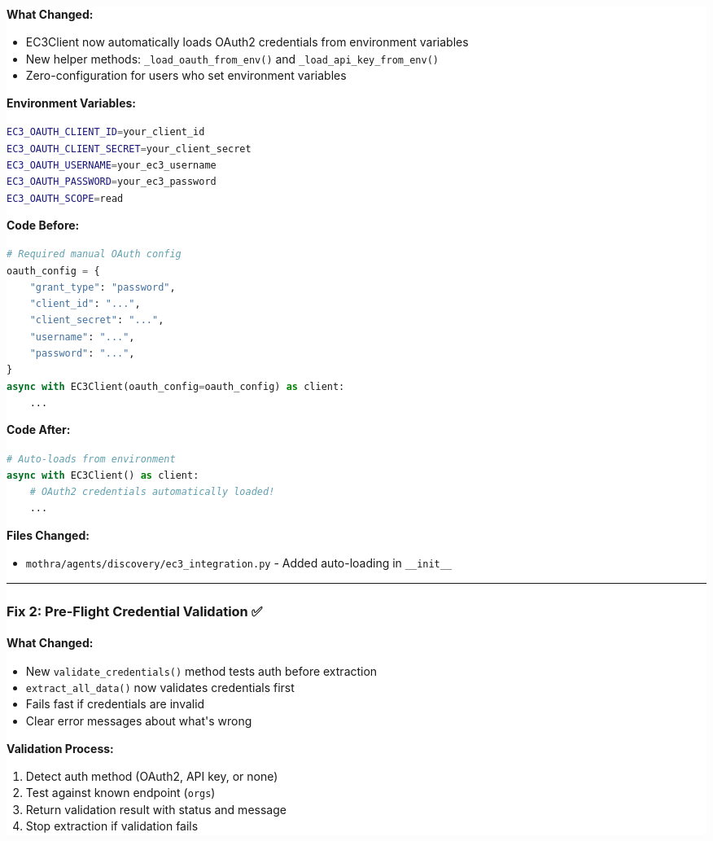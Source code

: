 **What Changed:**
- EC3Client now automatically loads OAuth2 credentials from environment variables
- New helper methods: `_load_oauth_from_env()` and `_load_api_key_from_env()`
- Zero-configuration for users who set environment variables

**Environment Variables:**
```bash
EC3_OAUTH_CLIENT_ID=your_client_id
EC3_OAUTH_CLIENT_SECRET=your_client_secret
EC3_OAUTH_USERNAME=your_ec3_username
EC3_OAUTH_PASSWORD=your_ec3_password
EC3_OAUTH_SCOPE=read
```

**Code Before:**
```python
# Required manual OAuth config
oauth_config = {
    "grant_type": "password",
    "client_id": "...",
    "client_secret": "...",
    "username": "...",
    "password": "...",
}
async with EC3Client(oauth_config=oauth_config) as client:
    ...
```

**Code After:**
```python
# Auto-loads from environment
async with EC3Client() as client:
    # OAuth2 credentials automatically loaded!
    ...
```

**Files Changed:**
- `mothra/agents/discovery/ec3_integration.py` - Added auto-loading in `__init__`

---

### Fix 2: Pre-Flight Credential Validation ✅

**What Changed:**
- New `validate_credentials()` method tests auth before extraction
- `extract_all_data()` now validates credentials first
- Fails fast if credentials are invalid
- Clear error messages about what's wrong

**Validation Process:**
1. Detect auth method (OAuth2, API key, or none)
2. Test against known endpoint (`orgs`)
3. Return validation result with status and message
4. Stop extraction if validation fails
